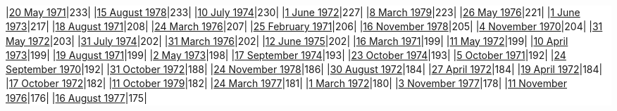 |[20 May 1971](https://historichansard.net/senate/1971/19710520_senate_27_s48/)|233|
|[15 August 1978](https://historichansard.net/senate/1978/19780815_senate_31_s78/)|233|
|[10 July 1974](https://historichansard.net/senate/1974/19740710_senate_29_s60/)|230|
|[1 June 1972](https://historichansard.net/senate/1972/19720601_senate_27_s52/)|227|
|[8 March 1979](https://historichansard.net/senate/1979/19790308_SENATE_31_S80/)|223|
|[26 May 1976](https://historichansard.net/senate/1976/19760526_senate_30_s68/)|221|
|[1 June 1973](https://historichansard.net/senate/1973/19730601_senate_28_s56/)|217|
|[18 August 1971](https://historichansard.net/senate/1971/19710818_senate_27_s49/)|208|
|[24 March 1976](https://historichansard.net/senate/1976/19760324_senate_30_s67/)|207|
|[25 February 1971](https://historichansard.net/senate/1971/19710225_senate_27_s47/)|206|
|[16 November 1978](https://historichansard.net/senate/1978/19781116_senate_31_s79/)|205|
|[4 November 1970](https://historichansard.net/senate/1970/19701104_senate_27_s46/)|204|
|[31 May 1972](https://historichansard.net/senate/1972/19720531_senate_27_s52/)|203|
|[31 July 1974](https://historichansard.net/senate/1974/19740731_senate_29_s60/)|202|
|[31 March 1976](https://historichansard.net/senate/1976/19760331_senate_30_s67/)|202|
|[12 June 1975](https://historichansard.net/senate/1975/19750612_senate_29_s64/)|202|
|[16 March 1971](https://historichansard.net/senate/1971/19710316_senate_27_s47/)|199|
|[11 May 1972](https://historichansard.net/senate/1972/19720511_senate_27_s52/)|199|
|[10 April 1973](https://historichansard.net/senate/1973/19730410_senate_28_s55/)|199|
|[19 August 1971](https://historichansard.net/senate/1971/19710819_senate_27_s49/)|199|
|[2 May 1973](https://historichansard.net/senate/1973/19730502_senate_28_s55/)|198|
|[17 September 1974](https://historichansard.net/senate/1974/19740917_senate_29_s61/)|193|
|[23 October 1974](https://historichansard.net/senate/1974/19741023_senate_29_s61/)|193|
|[5 October 1971](https://historichansard.net/senate/1971/19711005_senate_27_s49/)|192|
|[24 September 1970](https://historichansard.net/senate/1970/19700924_senate_27_s45/)|192|
|[31 October 1972](https://historichansard.net/senate/1972/19721031_senate_27_s54/)|188|
|[24 November 1978](https://historichansard.net/senate/1978/19781124_senate_31_s79/)|186|
|[30 August 1972](https://historichansard.net/senate/1972/19720830_senate_27_s53/)|184|
|[27 April 1972](https://historichansard.net/senate/1972/19720427_senate_27_s52/)|184|
|[19 April 1972](https://historichansard.net/senate/1972/19720419_senate_27_s51/)|184|
|[17 October 1972](https://historichansard.net/senate/1972/19721017_senate_27_s54/)|182|
|[11 October 1979](https://historichansard.net/senate/1979/19791011_senate_31_s82/)|182|
|[24 March 1977](https://historichansard.net/senate/1977/19770324_senate_30_s72/)|181|
|[1 March 1972](https://historichansard.net/senate/1972/19720301_senate_27_s51/)|180|
|[3 November 1977](https://historichansard.net/senate/1977/19771103_senate_30_s75/)|178|
|[11 November 1976](https://historichansard.net/senate/1976/19761111_senate_30_s70/)|176|
|[16 August 1977](https://historichansard.net/senate/1977/19770816_senate_30_s74/)|175|